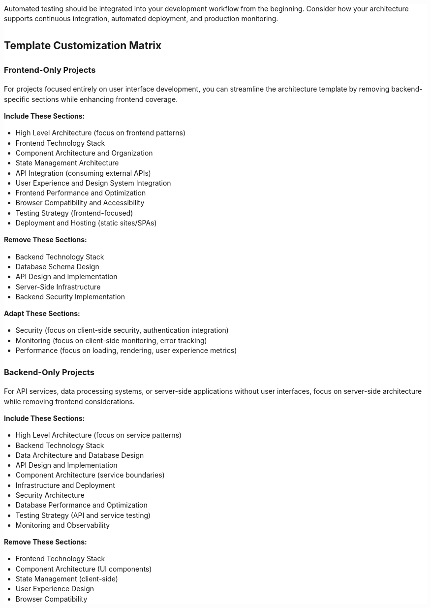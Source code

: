 Automated testing should be integrated into your development workflow from the beginning. Consider how your architecture supports continuous integration, automated deployment, and production monitoring.

## Template Customization Matrix

### Frontend-Only Projects

For projects focused entirely on user interface development, you can streamline the architecture template by removing backend-specific sections while enhancing frontend coverage.

**Include These Sections:**
- High Level Architecture (focus on frontend patterns)
- Frontend Technology Stack
- Component Architecture and Organization
- State Management Architecture
- API Integration (consuming external APIs)
- User Experience and Design System Integration
- Frontend Performance and Optimization
- Browser Compatibility and Accessibility
- Testing Strategy (frontend-focused)
- Deployment and Hosting (static sites/SPAs)

**Remove These Sections:**
- Backend Technology Stack
- Database Schema Design
- API Design and Implementation
- Server-Side Infrastructure
- Backend Security Implementation

**Adapt These Sections:**
- Security (focus on client-side security, authentication integration)
- Monitoring (focus on client-side monitoring, error tracking)
- Performance (focus on loading, rendering, user experience metrics)

### Backend-Only Projects

For API services, data processing systems, or server-side applications without user interfaces, focus on server-side architecture while removing frontend considerations.

**Include These Sections:**
- High Level Architecture (focus on service patterns)
- Backend Technology Stack
- Data Architecture and Database Design
- API Design and Implementation
- Component Architecture (service boundaries)
- Infrastructure and Deployment
- Security Architecture
- Database Performance and Optimization
- Testing Strategy (API and service testing)
- Monitoring and Observability

**Remove These Sections:**
- Frontend Technology Stack
- Component Architecture (UI components)
- State Management (client-side)
- User Experience Design
- Browser Compatibility
